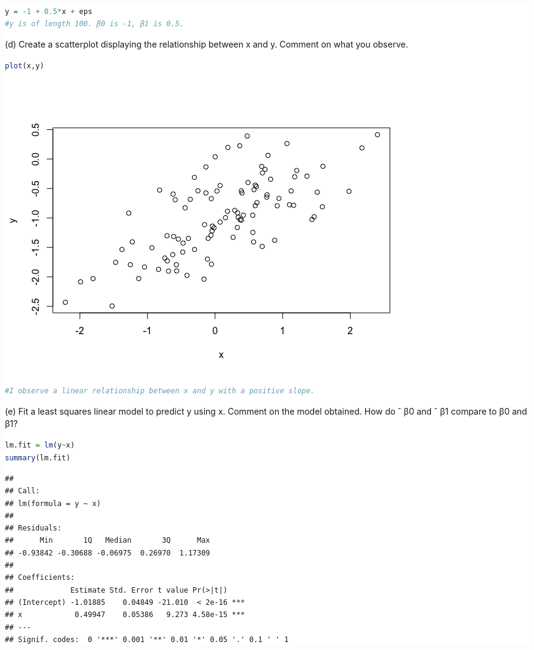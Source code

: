 
```r
y = -1 + 0.5*x + eps
#y is of length 100. β0 is -1, β1 is 0.5.
```

(d) Create a scatterplot displaying the relationship between x and
y. Comment on what you observe.


```r
plot(x,y)
```

![](ISLR_club_6_Dec_files/figure-html/unnamed-chunk-9-1.png)

```r
#I observe a linear relationship between x and y with a positive slope.
```

(e) Fit a least squares linear model to predict y using x. Comment
on the model obtained. How do ˆ β0 and ˆ β1 compare to β0 and
β1?


```r
lm.fit = lm(y~x)
summary(lm.fit)
```

```
## 
## Call:
## lm(formula = y ~ x)
## 
## Residuals:
##      Min       1Q   Median       3Q      Max 
## -0.93842 -0.30688 -0.06975  0.26970  1.17309 
## 
## Coefficients:
##             Estimate Std. Error t value Pr(>|t|)    
## (Intercept) -1.01885    0.04849 -21.010  < 2e-16 ***
## x            0.49947    0.05386   9.273 4.58e-15 ***
## ---
## Signif. codes:  0 '***' 0.001 '**' 0.01 '*' 0.05 '.' 0.1 ' ' 1
```